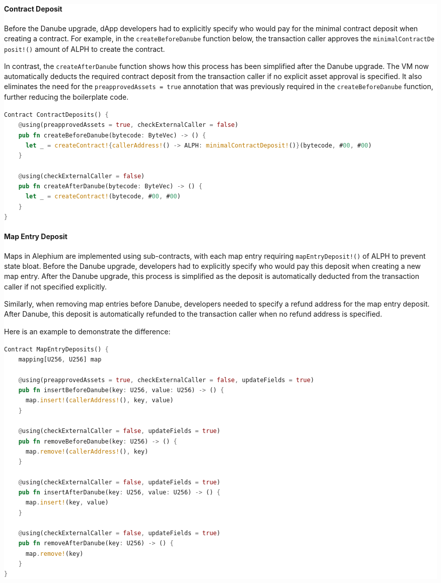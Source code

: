 
#### Contract Deposit

Before the Danube upgrade, dApp developers had to explicitly specify who would pay for the minimal contract deposit when creating a contract. For example, in the `createBeforeDanube` function below, the transaction caller approves the `minimalContractDeposit!()` amount of ALPH to create the contract.

In contrast, the `createAfterDanube` function shows how this process has been simplified after the Danube upgrade. The VM now automatically deducts the required contract deposit from the transaction caller if no explicit asset approval is specified. It also eliminates the need for the `preapprovedAssets = true` annotation that was previously required in the `createBeforeDanube` function, further reducing the boilerplate code.

```rust
Contract ContractDeposits() {
    @using(preapprovedAssets = true, checkExternalCaller = false)
    pub fn createBeforeDanube(bytecode: ByteVec) -> () {
      let _ = createContract!{callerAddress!() -> ALPH: minimalContractDeposit!()}(bytecode, #00, #00)
    }

    @using(checkExternalCaller = false)
    pub fn createAfterDanube(bytecode: ByteVec) -> () {
      let _ = createContract!(bytecode, #00, #00)
    }
}
```

#### Map Entry Deposit

Maps in Alephium are implemented using sub-contracts, with each map entry requiring `mapEntryDeposit!()` of ALPH to prevent state bloat. Before the Danube upgrade, developers had to explicitly specify who would pay this deposit when creating a new map entry. After the Danube upgrade, this process is simplified as the deposit is automatically deducted from the transaction caller if not specified explicitly.

Similarly, when removing map entries before Danube, developers needed to specify a refund address for the map entry deposit. After Danube, this deposit is automatically refunded to the transaction caller when no refund address is specified.

Here is an example to demonstrate the difference:

```rust
Contract MapEntryDeposits() {
    mapping[U256, U256] map

    @using(preapprovedAssets = true, checkExternalCaller = false, updateFields = true)
    pub fn insertBeforeDanube(key: U256, value: U256) -> () {
      map.insert!(callerAddress!(), key, value)
    }

    @using(checkExternalCaller = false, updateFields = true)
    pub fn removeBeforeDanube(key: U256) -> () {
      map.remove!(callerAddress!(), key)
    }

    @using(checkExternalCaller = false, updateFields = true)
    pub fn insertAfterDanube(key: U256, value: U256) -> () {
      map.insert!(key, value)
    }

    @using(checkExternalCaller = false, updateFields = true)
    pub fn removeAfterDanube(key: U256) -> () {
      map.remove!(key)
    }
}
```
